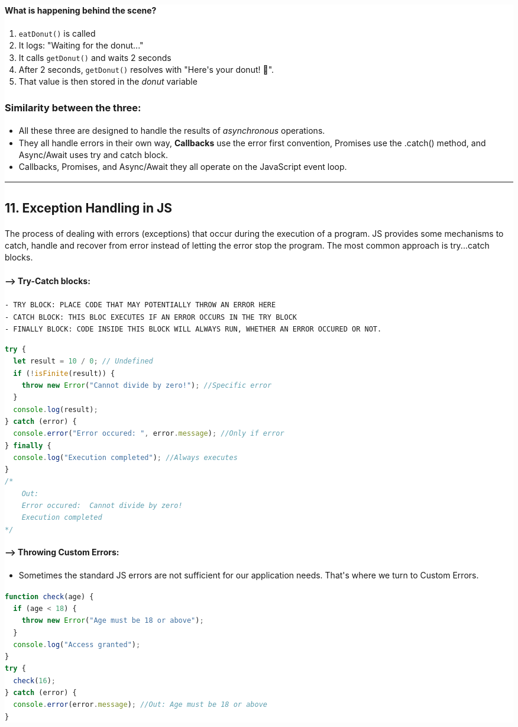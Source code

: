#### What is happening behind the scene?

1. `eatDonut()` is called
2. It logs: "Waiting for the donut..."
3. It calls `getDonut()` and waits 2 seconds
4. After 2 seconds, `getDonut()` resolves with "Here's your donut! 🍩".
5. That value is then stored in the _donut_ variable

### Similarity between the three:

- All these three are designed to handle the results of _asynchronous_ operations.
- They all handle errors in their own way, **Callbacks** use the error first convention, Promises use the .catch() method, and Async/Await uses try and catch block.
- Callbacks, Promises, and Async/Await they all operate on the JavaScript event loop.

---

## 11. Exception Handling in JS

The process of dealing with errors (exceptions) that occur during the execution of a program. JS provides some mechanisms to catch, handle and recover from error instead of letting the error stop the program. The most common approach is try...catch blocks.

#### --> Try-Catch blocks:

    - TRY BLOCK: PLACE CODE THAT MAY POTENTIALLY THROW AN ERROR HERE
    - CATCH BLOCK: THIS BLOC EXECUTES IF AN ERROR OCCURS IN THE TRY BLOCK
    - FINALLY BLOCK: CODE INSIDE THIS BLOCK WILL ALWAYS RUN, WHETHER AN ERROR OCCURED OR NOT.

```js
try {
  let result = 10 / 0; // Undefined
  if (!isFinite(result)) {
    throw new Error("Cannot divide by zero!"); //Specific error
  }
  console.log(result);
} catch (error) {
  console.error("Error occured: ", error.message); //Only if error
} finally {
  console.log("Execution completed"); //Always executes
}
/*
	Out:
	Error occured:  Cannot divide by zero!
	Execution completed
*/
```

#### --> Throwing Custom Errors:

- Sometimes the standard JS errors are not sufficient for our application needs. That's where we turn to Custom Errors.

```js
function check(age) {
  if (age < 18) {
    throw new Error("Age must be 18 or above");
  }
  console.log("Access granted");
}
try {
  check(16);
} catch (error) {
  console.error(error.message); //Out: Age must be 18 or above
}
```
